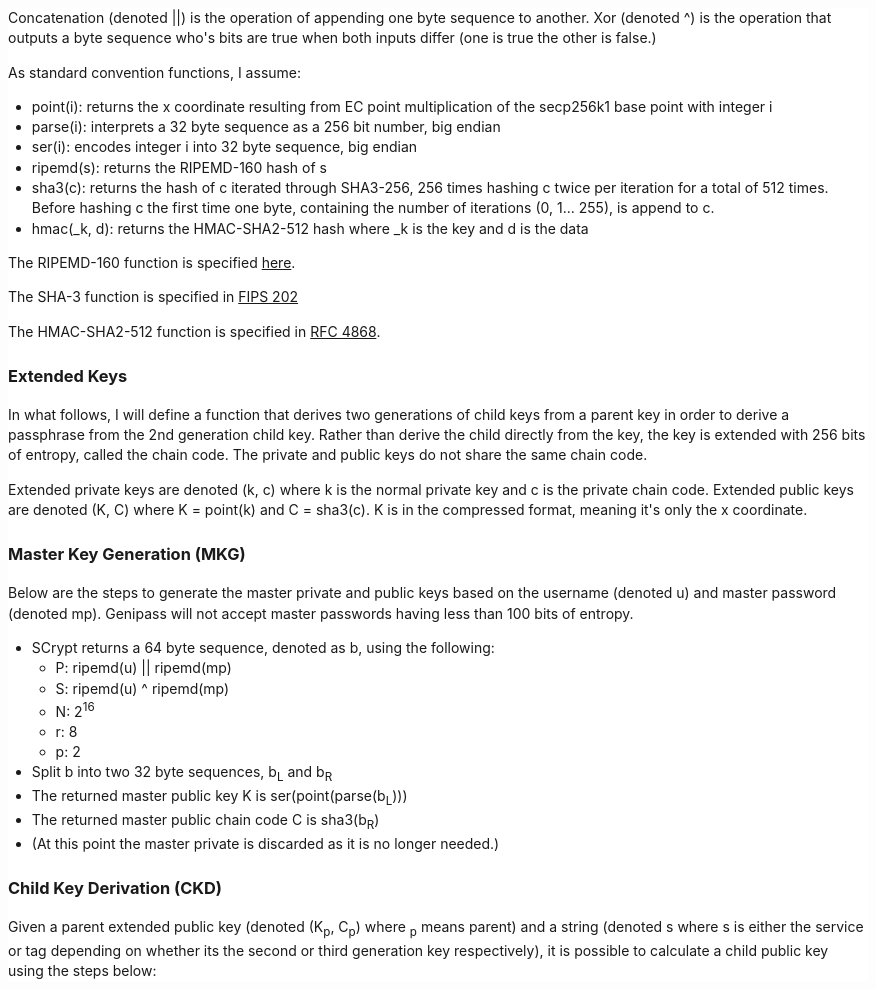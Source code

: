 Concatenation (denoted ||) is the operation of appending one byte sequence to another. Xor (denoted ^) is the operation that outputs a byte sequence who's bits are true when both inputs differ (one is true the other is false.)

As standard convention functions, I assume:

* point(i): returns the x coordinate resulting from EC point multiplication of the secp256k1 base point with integer i
* parse(i): interprets a 32 byte sequence as a 256 bit number, big endian
* ser(i): encodes integer i into 32 byte sequence, big endian
* ripemd(s): returns the RIPEMD-160 hash of s
* sha3(c): returns the hash of c iterated through SHA3-256, 256 times hashing c twice per iteration for a total of 512 times. Before hashing c the first time one byte, containing the number of iterations (0, 1... 255), is append to c.
* hmac(_k, d): returns the HMAC-SHA2-512  hash where _k is the key and d is the data

The RIPEMD-160 function is specified [here](https://homes.esat.kuleuven.be/~bosselae/ripemd160.html).

The SHA-3 function is specified in [FIPS 202](http://nvlpubs.nist.gov/nistpubs/FIPS/NIST.FIPS.202.pdf)

The HMAC-SHA2-512 function is specified in [RFC 4868](https://tools.ietf.org/html/rfc4868).

### Extended Keys

In what follows, I will define a function that derives two generations of child keys from a parent key in order to derive a passphrase from the 2nd generation child key. Rather than derive the child directly from the key, the key is extended with 256 bits of entropy, called the chain code. The private and public keys do not share the same chain code.

Extended private keys are denoted (k, c) where k is the normal private key and c is the private chain code. Extended public keys are denoted (K, C) where K = point(k) and C = sha3(c). K is in the compressed format, meaning it's only the x coordinate.

### Master Key Generation (MKG)

Below are the steps to generate the master private and public keys based on the username (denoted u) and master password (denoted mp). Genipass will not accept master passwords having less than 100 bits of entropy.

* SCrypt returns a 64 byte sequence, denoted as b, using the following:
	* P: ripemd(u) || ripemd(mp)
	* S: ripemd(u) ^ ripemd(mp)
	* N: 2<sup>16</sup>
	* r: 8
	* p: 2
* Split b into two 32 byte sequences, b<sub>L</sub> and b<sub>R</sub>
* The returned master public key K is ser(point(parse(b<sub>L</sub>)))
* The returned master public chain code C is sha3(b<sub>R</sub>)
* (At this point the master private is discarded as it is no longer needed.)

### Child Key Derivation (CKD)

Given a parent extended public key (denoted (K<sub>p</sub>, C<sub>p</sub>) where <sub>p</sub> means parent) and a string (denoted s where s is either the service or tag depending on whether its the second or third generation key respectively), it is possible to calculate a child public key using the steps below:
